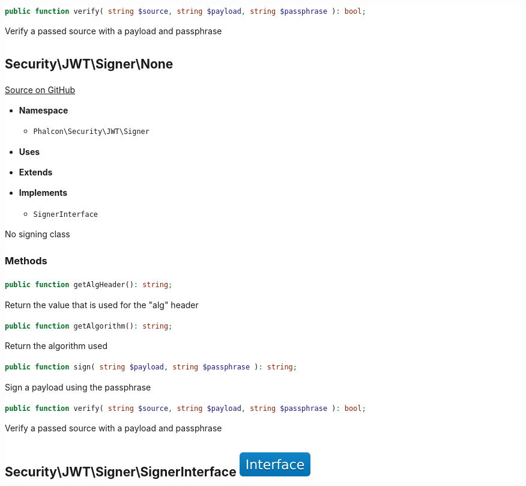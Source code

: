 
```php
public function verify( string $source, string $payload, string $passphrase ): bool;
```
Verify a passed source with a payload and passphrase




## Security\JWT\Signer\None 

[Source on GitHub](https://github.com/phalcon/cphalcon/blob/4.2.x/phalcon/Security/JWT/Signer/None.zep)


-   __Namespace__

    - `Phalcon\Security\JWT\Signer`

-   __Uses__
    

-   __Extends__
    

-   __Implements__
    
    - `SignerInterface`

No signing class


### Methods

```php
public function getAlgHeader(): string;
```
Return the value that is used for the "alg" header


```php
public function getAlgorithm(): string;
```
Return the algorithm used


```php
public function sign( string $payload, string $passphrase ): string;
```
Sign a payload using the passphrase


```php
public function verify( string $source, string $payload, string $passphrase ): bool;
```
Verify a passed source with a payload and passphrase




## Security\JWT\Signer\SignerInterface ![Interface](../assets/images/interface-blue.svg) 

